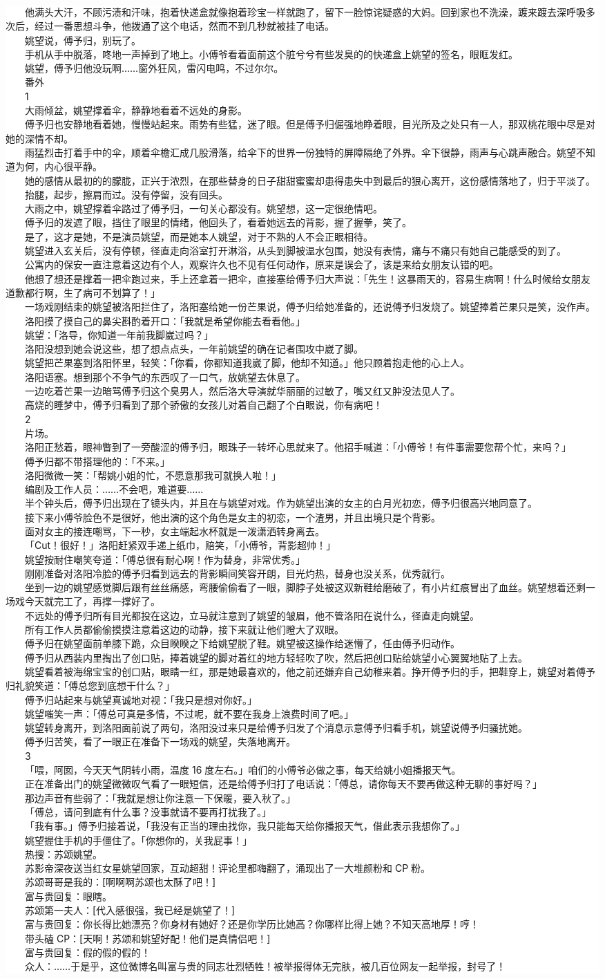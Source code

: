 &emsp;&emsp;他满头大汗，不顾污渍和汗味，抱着快递盒就像抱着珍宝一样就跑了，留下一脸惊诧疑惑的大妈。回到家也不洗澡，踱来踱去深呼吸多次后，经过一番思想斗争，他拨通了这个电话，然而不到几秒就被挂了电话。  
&emsp;&emsp;姚望说，傅予归，别玩了。  
&emsp;&emsp;手机从手中脱落，咚地一声掉到了地上。小傅爷看着面前这个脏兮兮有些发臭的的快递盒上姚望的签名，眼眶发红。  
&emsp;&emsp;姚望，傅予归他没玩啊……窗外狂风，雷闪电鸣，不过尔尔。  
&emsp;&emsp;番外  
&emsp;&emsp;1  
&emsp;&emsp;大雨倾盆，姚望撑着伞，静静地看着不远处的身影。  
&emsp;&emsp;傅予归也安静地看着她，慢慢站起来。雨势有些猛，迷了眼。但是傅予归倔强地睁着眼，目光所及之处只有一人，那双桃花眼中尽是对她的深情不却。  
&emsp;&emsp;雨猛烈击打着手中的伞，顺着伞檐汇成几股滑落，给伞下的世界一份独特的屏障隔绝了外界。伞下很静，雨声与心跳声融合。姚望不知道为何，内心很平静。  
&emsp;&emsp;她的感情从最初的的朦胧，正兴于浓烈，在那些替身的日子甜甜蜜蜜却患得患失中到最后的狠心离开，这份感情落地了，归于平淡了。  
&emsp;&emsp;抬腿，起步，擦肩而过。没有停留，没有回头。  
&emsp;&emsp;大雨之中，姚望撑着伞路过了傅予归，一句关心都没有。姚望想，这一定很绝情吧。  
&emsp;&emsp;傅予归的发遮了眼，挡住了眼里的情绪，他回头了，看着她远去的背影，握了握拳，笑了。  
&emsp;&emsp;是了，这才是她，不是演员姚望，而是她本人姚望，对于不熟的人不会正眼相待。  
&emsp;&emsp;姚望进入玄关后，没有停顿，径直走向浴室打开淋浴，从头到脚被温水包围，她没有表情，痛与不痛只有她自己能感受的到了。  
&emsp;&emsp;公寓内的保安一直注意着这边有个人，观察许久也不见有任何动作，原来是误会了，该是来给女朋友认错的吧。  
&emsp;&emsp;他想了想还是撑着一把伞跑过来，手上还拿着一把伞，直接塞给傅予归大声说：「先生！这暴雨天的，容易生病啊！什么时候给女朋友道歉都行啊，生了病可不划算了！」  
&emsp;&emsp;一场戏刚结束的姚望被洛阳拦住了，洛阳塞给她一份芒果说，傅予归给她准备的，还说傅予归发烧了。姚望捧着芒果只是笑，没作声。  
&emsp;&emsp;洛阳摸了摸自己的鼻尖斟酌着开口：「我就是希望你能去看看他。」  
&emsp;&emsp;姚望：「洛导，你知道一年前我脚崴过吗？」  
&emsp;&emsp;洛阳没想到她会说这些，想了想点点头，一年前姚望的确在记者围攻中崴了脚。  
&emsp;&emsp;姚望把芒果塞到洛阳怀里，轻笑：「你看，你都知道我崴了脚，他却不知道。」他只顾着抱走他的心上人。  
&emsp;&emsp;洛阳语塞。想到那个不争气的东西叹了一口气，放姚望去休息了。  
&emsp;&emsp;一边吃着芒果一边暗骂傅予归这个臭男人，然后洛大导演就华丽丽的过敏了，嘴又红又肿没法见人了。  
&emsp;&emsp;高烧的睡梦中，傅予归看到了那个骄傲的女孩儿对着自己翻了个白眼说，你有病吧！  
&emsp;&emsp;2  
&emsp;&emsp;片场。  
&emsp;&emsp;洛阳正愁着，眼神瞥到了一旁酸涩的傅予归，眼珠子一转坏心思就来了。他招手喊道：「小傅爷！有件事需要您帮个忙，来吗？」  
&emsp;&emsp;傅予归都不带搭理他的：「不来。」  
&emsp;&emsp;洛阳微微一笑：「帮姚小姐的忙，不愿意那我可就换人啦！」  
&emsp;&emsp;编剧及工作人员：……不会吧，难道要……  
&emsp;&emsp;半个钟头后，傅予归出现在了镜头内，并且在与姚望对戏。作为姚望出演的女主的白月光初恋，傅予归很高兴地同意了。  
&emsp;&emsp;接下来小傅爷脸色不是很好，他出演的这个角色是女主的初恋，一个渣男，并且出境只是个背影。  
&emsp;&emsp;面对女主的接连嘲骂，下一秒，女主端起水杯就是一泼潇洒转身离去。  
&emsp;&emsp;「Cut！很好！」洛阳赶紧双手递上纸巾，赔笑，「小傅爷，背影超帅！」  
&emsp;&emsp;姚望按耐住嘲笑夸道：「傅总很有耐心啊！作为替身，非常优秀。」  
&emsp;&emsp;刚刚准备对洛阳冷脸的傅予归看到远去的背影瞬间笑容开朗，目光灼热，替身也没关系，优秀就行。  
&emsp;&emsp;坐到一边的姚望感觉脚后跟有丝丝痛感，弯腰偷偷看了一眼，脚脖子处被这双新鞋给磨破了，有小片红痕冒出了血丝。姚望想着还剩一场戏今天就完工了，再撑一撑好了。  
&emsp;&emsp;不远处的傅予归所有目光都投在这边，立马就注意到了姚望的皱眉，他不管洛阳在说什么，径直走向姚望。  
&emsp;&emsp;所有工作人员都偷偷摸摸注意着这边的动静，接下来就让他们瞪大了双眼。  
&emsp;&emsp;傅予归在姚望面前单膝下跪，众目睽睽之下给姚望脱了鞋。姚望被这操作给迷懵了，任由傅予归动作。  
&emsp;&emsp;傅予归从西装内里掏出了创口贴，捧着姚望的脚对着红的地方轻轻吹了吹，然后把创口贴给姚望小心翼翼地贴了上去。  
&emsp;&emsp;姚望看着被海绵宝宝的创口贴，眼睛一红，那是她最喜欢的，他之前还嫌弃自己幼稚来着。挣开傅予归的手，把鞋穿上，姚望对着傅予归礼貌笑道：「傅总您到底想干什么？」  
&emsp;&emsp;傅予归站起来与姚望真诚地对视：「我只是想对你好。」  
&emsp;&emsp;姚望嗤笑一声：「傅总可真是多情，不过呢，就不要在我身上浪费时间了吧。」  
&emsp;&emsp;姚望转身离开，到洛阳面前说了两句，洛阳没过来只是给傅予归发了个消息示意傅予归看手机，姚望说傅予归骚扰她。  
&emsp;&emsp;傅予归苦笑，看了一眼正在准备下一场戏的姚望，失落地离开。  
&emsp;&emsp;3  
&emsp;&emsp;「喂，阿囡，今天天气阴转小雨，温度 16 度左右。」咱们的小傅爷必做之事，每天给姚小姐播报天气。  
&emsp;&emsp;正在准备出门的姚望微微叹气看了一眼短信，还是给傅予归打了电话说：「傅总，请你每天不要再做这种无聊的事好吗？」  
&emsp;&emsp;那边声音有些弱了：「我就是想让你注意一下保暖，要入秋了。」  
&emsp;&emsp;「傅总，请问到底有什么事？没事就请不要再打扰我了。」  
&emsp;&emsp;「我有事。」傅予归接着说，「我没有正当的理由找你，我只能每天给你播报天气，借此表示我想你了。」  
&emsp;&emsp;姚望握住手机的手僵住了。「你想你的，关我屁事！」  
&emsp;&emsp;热搜：苏颂姚望。  
&emsp;&emsp;苏影帝深夜送当红女星姚望回家，互动超甜！评论里都嗨翻了，涌现出了一大堆颜粉和 CP 粉。  
&emsp;&emsp;苏颂哥哥是我的：[啊啊啊苏颂也太酥了吧！]  
&emsp;&emsp;富与贵回复：眼瞎。  
&emsp;&emsp;苏颂第一夫人：[代入感很强，我已经是姚望了！]  
&emsp;&emsp;富与贵回复：你长得比她漂亮？你身材有她好？还是你学历比她高？你哪样比得上她？不知天高地厚！哼！  
&emsp;&emsp;带头磕 CP：[天啊！苏颂和姚望好配！他们是真情侣吧！]  
&emsp;&emsp;富与贵回复：假的假的假的！  
&emsp;&emsp;众人：……于是乎，这位微博名叫富与贵的同志壮烈牺牲！被举报得体无完肤，被几百位网友一起举报，封号了！  